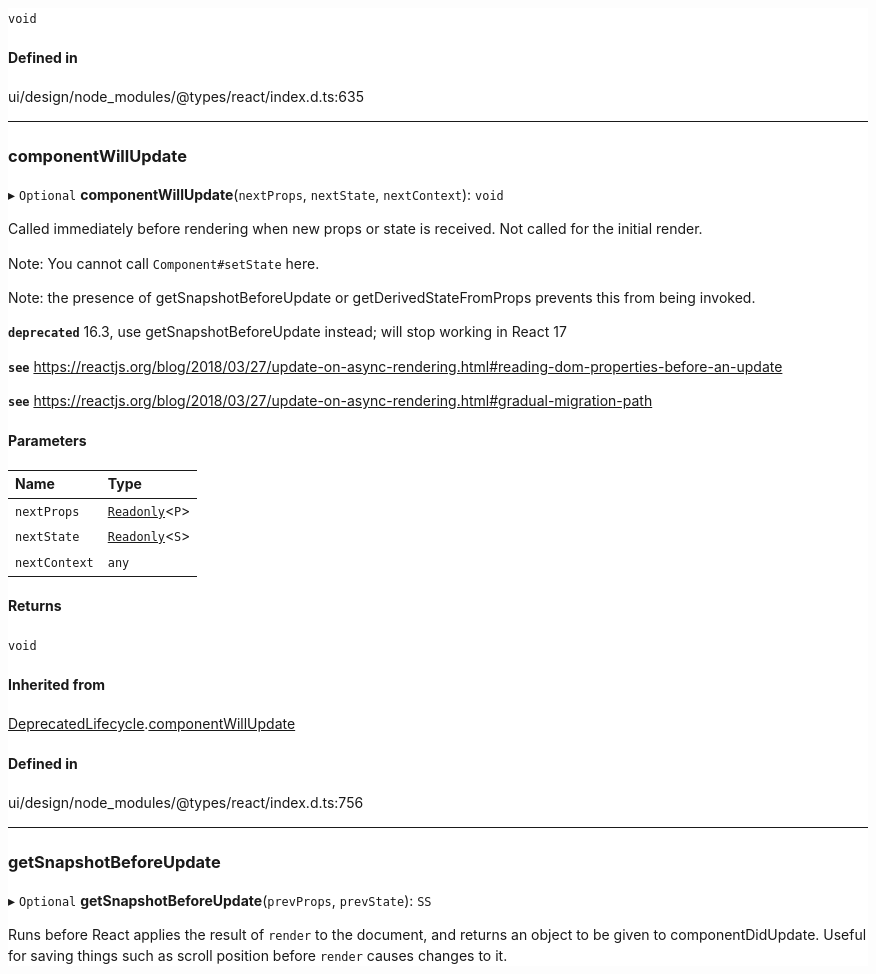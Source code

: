 `void`

#### Defined in

ui/design/node_modules/@types/react/index.d.ts:635

___

### componentWillUpdate

▸ `Optional` **componentWillUpdate**(`nextProps`, `nextState`, `nextContext`): `void`

Called immediately before rendering when new props or state is received. Not called for the initial render.

Note: You cannot call `Component#setState` here.

Note: the presence of getSnapshotBeforeUpdate or getDerivedStateFromProps
prevents this from being invoked.

**`deprecated`** 16.3, use getSnapshotBeforeUpdate instead; will stop working in React 17

**`see`** https://reactjs.org/blog/2018/03/27/update-on-async-rendering.html#reading-dom-properties-before-an-update

**`see`** https://reactjs.org/blog/2018/03/27/update-on-async-rendering.html#gradual-migration-path

#### Parameters

| Name | Type |
| :------ | :------ |
| `nextProps` | [`Readonly`](../modules/akashaproject_design_system._internal_.md#readonly)<`P`\> |
| `nextState` | [`Readonly`](../modules/akashaproject_design_system._internal_.md#readonly)<`S`\> |
| `nextContext` | `any` |

#### Returns

`void`

#### Inherited from

[DeprecatedLifecycle](akashaproject_design_system._internal_.DeprecatedLifecycle.md).[componentWillUpdate](akashaproject_design_system._internal_.DeprecatedLifecycle.md#componentwillupdate)

#### Defined in

ui/design/node_modules/@types/react/index.d.ts:756

___

### getSnapshotBeforeUpdate

▸ `Optional` **getSnapshotBeforeUpdate**(`prevProps`, `prevState`): `SS`

Runs before React applies the result of `render` to the document, and
returns an object to be given to componentDidUpdate. Useful for saving
things such as scroll position before `render` causes changes to it.

